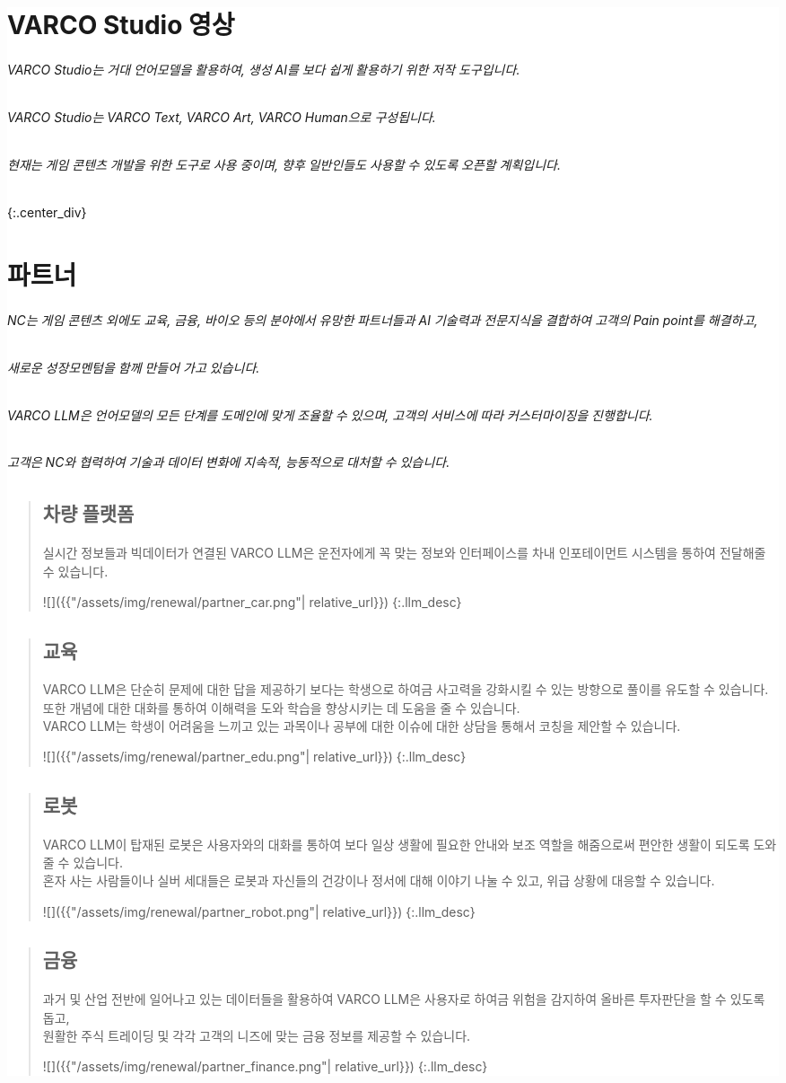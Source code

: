 
# VARCO Studio 영상

<h6>VARCO Studio는 거대 언어모델을 활용하여, 생성 AI를 보다 쉽게 활용하기 위한 저작 도구입니다.</h6>
<h6>VARCO Studio는 VARCO Text, VARCO Art, VARCO Human으로 구성됩니다.</h6>
<h6>현재는 게임 콘텐츠 개발을 위한 도구로 사용 중이며, 향후 일반인들도 사용할 수 있도록 오픈할 계획입니다.</h6>

<iframe width="100%" style="height:calc(100vw * 0.56);max-height:600px;" src="https://www.youtube.com/embed/iSOBXZdu8Tc?si=HVvK3y-fqt8dzZl0" title="YouTube video player" frameborder="0" allow="accelerometer; autoplay; clipboard-write; encrypted-media; gyroscope; picture-in-picture; web-share" allowfullscreen></iframe>
{:.center_div}


# 파트너

<h6>NC는 게임 콘텐츠 외에도 교육, 금융, 바이오 등의 분야에서 유망한 파트너들과 AI 기술력과 전문지식을 결합하여 고객의 Pain point를 해결하고,</h6>
<h6>새로운 성장모멘텀을 함께 만들어 가고 있습니다.</h6>
<h6>VARCO LLM은 언어모델의 모든 단계를 도메인에 맞게 조율할 수 있으며, 고객의 서비스에 따라 커스터마이징을 진행합니다.</h6>
<h6>고객은 NC와 협력하여 기술과 데이터 변화에 지속적, 능동적으로 대처할 수 있습니다.</h6>

> ## 차량 플랫폼
> 
>실시간 정보들과 빅데이터가 연결된 VARCO LLM은 운전자에게 꼭 맞는 정보와 인터페이스를 차내 인포테이먼트 시스템을 통하여 전달해줄 수 있습니다.
>
> ![]({{"/assets/img/renewal/partner_car.png"| relative_url}})
{:.llm_desc}

> ## 교육
> 
>VARCO LLM은 단순히 문제에 대한 답을 제공하기 보다는 학생으로 하여금 사고력을 강화시킬 수 있는 방향으로 풀이를 유도할 수 있습니다.  
>또한 개념에 대한 대화를 통하여 이해력을 도와 학습을 향상시키는 데 도움을 줄 수 있습니다.  
>VARCO LLM는 학생이 어려움을 느끼고 있는 과목이나 공부에 대한 이슈에 대한 상담을 통해서 코칭을 제안할 수 있습니다.  
>
> ![]({{"/assets/img/renewal/partner_edu.png"| relative_url}})
{:.llm_desc}


> ## 로봇
> 
>VARCO LLM이 탑재된 로봇은 사용자와의 대화를 통하여 보다 일상 생활에 필요한 안내와 보조 역할을 해줌으로써 편안한 생활이 되도록 도와 줄 수 있습니다.  
>혼자 사는 사람들이나 실버 세대들은 로봇과 자신들의 건강이나 정서에 대해 이야기 나눌 수 있고, 위급 상황에 대응할 수 있습니다.  
>
> ![]({{"/assets/img/renewal/partner_robot.png"| relative_url}})
{:.llm_desc}

> ## 금융
> 
>과거 및 산업 전반에 일어나고 있는 데이터들을 활용하여 VARCO LLM은 사용자로 하여금 위험을 감지하여 올바른 투자판단을 할 수 있도록 돕고,  
>원활한 주식 트레이딩 및 각각 고객의 니즈에 맞는 금융 정보를 제공할 수 있습니다.  
>
> ![]({{"/assets/img/renewal/partner_finance.png"| relative_url}})
{:.llm_desc}

